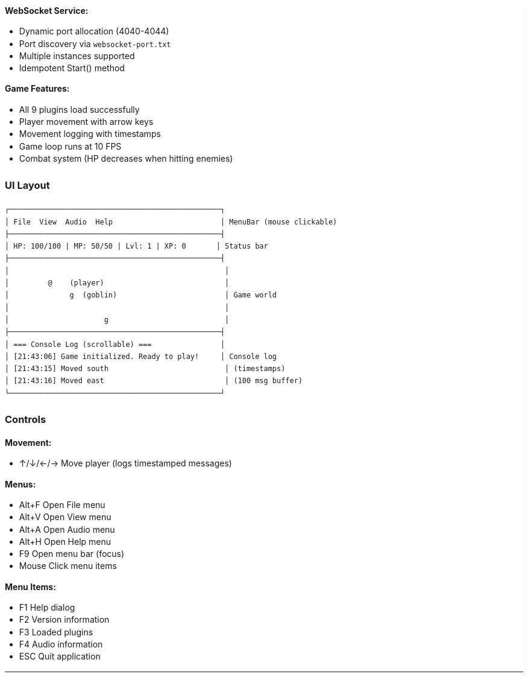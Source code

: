 **WebSocket Service:**
- Dynamic port allocation (4040-4044)
- Port discovery via `websocket-port.txt`
- Multiple instances supported
- Idempotent Start() method

**Game Features:**
- All 9 plugins load successfully
- Player movement with arrow keys
- Movement logging with timestamps
- Game loop runs at 10 FPS
- Combat system (HP decreases when hitting enemies)

### UI Layout

```
┌─────────────────────────────────────────────────┐
│ File  View  Audio  Help                         │ MenuBar (mouse clickable)
├─────────────────────────────────────────────────┤
│ HP: 100/100 | MP: 50/50 | Lvl: 1 | XP: 0       │ Status bar
├─────────────────────────────────────────────────┤
│                                                  │
│         @    (player)                            │
│              g  (goblin)                         │ Game world
│                                                  │
│                      g                           │
├─────────────────────────────────────────────────┤
│ === Console Log (scrollable) ===                │
│ [21:43:06] Game initialized. Ready to play!     │ Console log
│ [21:43:15] Moved south                           │ (timestamps)
│ [21:43:16] Moved east                            │ (100 msg buffer)
└─────────────────────────────────────────────────┘
```

### Controls

**Movement:**
- ↑/↓/←/→  Move player (logs timestamped messages)

**Menus:**
- Alt+F     Open File menu
- Alt+V     Open View menu  
- Alt+A     Open Audio menu
- Alt+H     Open Help menu
- F9        Open menu bar (focus)
- Mouse     Click menu items

**Menu Items:**
- F1        Help dialog
- F2        Version information
- F3        Loaded plugins
- F4        Audio information
- ESC       Quit application

---